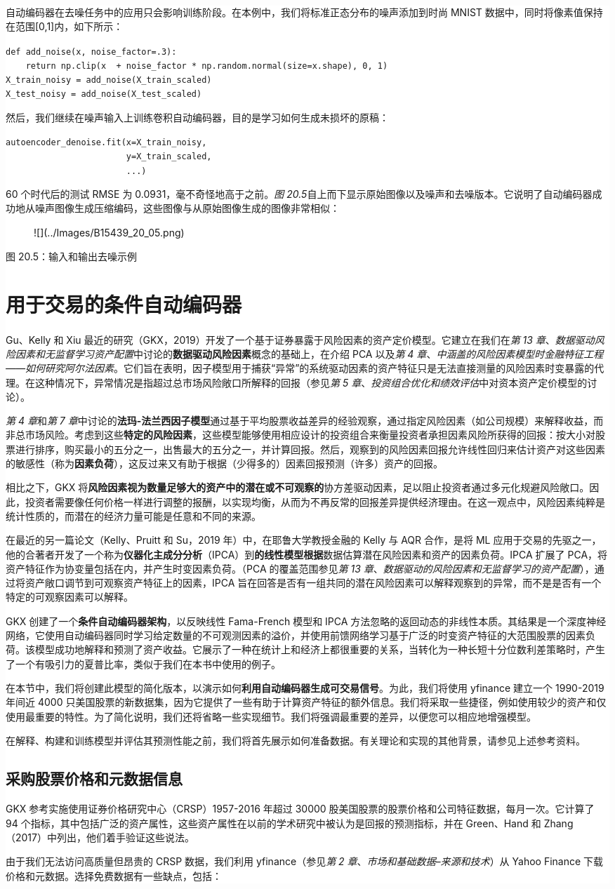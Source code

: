 自动编码器在去噪任务中的应用只会影响训练阶段。在本例中，我们将标准正态分布的噪声添加到时尚 MNIST 数据中，同时将像素值保持在范围[0,1]内，如下所示：

```
def add_noise(x, noise_factor=.3):
    return np.clip(x  + noise_factor * np.random.normal(size=x.shape), 0, 1)
X_train_noisy = add_noise(X_train_scaled)
X_test_noisy = add_noise(X_test_scaled) 
```

然后，我们继续在噪声输入上训练卷积自动编码器，目的是学习如何生成未损坏的原稿：

```
autoencoder_denoise.fit(x=X_train_noisy,
                        y=X_train_scaled,
                        ...) 
```

60 个时代后的测试 RMSE 为 0.0931，毫不奇怪地高于之前。*图 20.5*自上而下显示原始图像以及噪声和去噪版本。它说明了自动编码器成功地从噪声图像生成压缩编码，这些图像与从原始图像生成的图像非常相似：

<figure class="mediaobject">![](../Images/B15439_20_05.png)</figure>

图 20.5：输入和输出去噪示例

# 用于交易的条件自动编码器

Gu、Kelly 和 Xiu 最近的研究（GKX，2019）开发了一个基于证券暴露于风险因素的资产定价模型。它建立在我们在*第 13 章*、*数据驱动风险因素和无监督学习资产配置*中讨论的**数据驱动风险因素**概念的基础上，在介绍 PCA 以及*第 4 章*、*中涵盖的风险因素模型时金融特征工程——如何研究阿尔法因素*。它们旨在表明，因子模型用于捕获“异常”的系统驱动因素的资产特征只是无法直接测量的风险因素时变暴露的代理。在这种情况下，异常情况是指超过总市场风险敞口所解释的回报（参见*第 5 章*、*投资组合优化和绩效评估*中对资本资产定价模型的讨论）。

*第 4 章*和*第 7 章*中讨论的**法玛-法兰西因子模型**通过基于平均股票收益差异的经验观察，通过指定风险因素（如公司规模）来解释收益，而非总市场风险。考虑到这些**特定的风险因素**，这些模型能够使用相应设计的投资组合来衡量投资者承担因素风险所获得的回报：按大小对股票进行排序，购买最小的五分之一，出售最大的五分之一，并计算回报。然后，观察到的风险因素回报允许线性回归来估计资产对这些因素的敏感性（称为**因素负荷**），这反过来又有助于根据（少得多的）因素回报预测（许多）资产的回报。

相比之下，GKX 将**风险因素视为数量足够大的资产中的潜在或不可观察的**协方差驱动因素，足以阻止投资者通过多元化规避风险敞口。因此，投资者需要像任何价格一样进行调整的报酬，以实现均衡，从而为不再反常的回报差异提供经济理由。在这一观点中，风险因素纯粹是统计性质的，而潜在的经济力量可能是任意和不同的来源。

在最近的另一篇论文（Kelly、Pruitt 和 Su，2019 年）中，在耶鲁大学教授金融的 Kelly 与 AQR 合作，是将 ML 应用于交易的先驱之一，他的合著者开发了一个称为**仪器化主成分分析**（IPCA）到**的线性模型根据**数据估算潜在风险因素和资产的因素负荷。IPCA 扩展了 PCA，将资产特征作为协变量包括在内，并产生时变因素负荷。（PCA 的覆盖范围参见*第 13 章*、*数据驱动的风险因素和无监督学习的资产配置*），通过将资产敞口调节到可观察资产特征上的因素，IPCA 旨在回答是否有一组共同的潜在风险因素可以解释观察到的异常，而不是是否有一个特定的可观察因素可以解释。

GKX 创建了一个**条件自动编码器架构**，以反映线性 Fama-French 模型和 IPCA 方法忽略的返回动态的非线性本质。其结果是一个深度神经网络，它使用自动编码器同时学习给定数量的不可观测因素的溢价，并使用前馈网络学习基于广泛的时变资产特征的大范围股票的因素负荷。该模型成功地解释和预测了资产收益。它展示了一种在统计上和经济上都很重要的关系，当转化为一种长短十分位数利差策略时，产生了一个有吸引力的夏普比率，类似于我们在本书中使用的例子。

在本节中，我们将创建此模型的简化版本，以演示如何**利用自动编码器生成可交易信号**。为此，我们将使用 yfinance 建立一个 1990-2019 年间近 4000 只美国股票的新数据集，因为它提供了一些有助于计算资产特征的额外信息。我们将采取一些捷径，例如使用较少的资产和仅使用最重要的特性。为了简化说明，我们还将省略一些实现细节。我们将强调最重要的差异，以便您可以相应地增强模型。

在解释、构建和训练模型并评估其预测性能之前，我们将首先展示如何准备数据。有关理论和实现的其他背景，请参见上述参考资料。

## 采购股票价格和元数据信息

GKX 参考实施使用证券价格研究中心（CRSP）1957-2016 年超过 30000 股美国股票的股票价格和公司特征数据，每月一次。它计算了 94 个指标，其中包括广泛的资产属性，这些资产属性在以前的学术研究中被认为是回报的预测指标，并在 Green、Hand 和 Zhang（2017）中列出，他们着手验证这些说法。

由于我们无法访问高质量但昂贵的 CRSP 数据，我们利用 yfinance（参见*第 2 章*、*市场和基础数据–来源和技术*）从 Yahoo Finance 下载价格和元数据。选择免费数据有一些缺点，包括：
